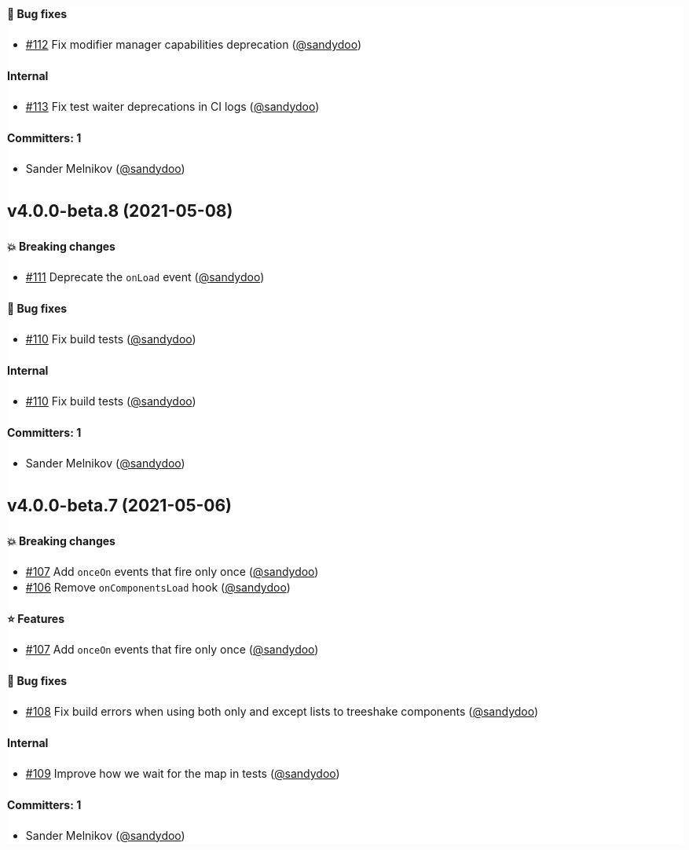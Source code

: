 #### :bug: Bug fixes
* [#112](https://github.com/sandydoo/ember-google-maps/pull/112) Fix modifier manager capabilities deprecation ([@sandydoo](https://github.com/sandydoo))

#### Internal
* [#113](https://github.com/sandydoo/ember-google-maps/pull/113) Fix test waiter deprecations in CI logs ([@sandydoo](https://github.com/sandydoo))

#### Committers: 1
- Sander Melnikov ([@sandydoo](https://github.com/sandydoo))


## v4.0.0-beta.8 (2021-05-08)

#### :boom: Breaking changes
* [#111](https://github.com/sandydoo/ember-google-maps/pull/111) Deprecate the `onLoad` event ([@sandydoo](https://github.com/sandydoo))

#### :bug: Bug fixes
* [#110](https://github.com/sandydoo/ember-google-maps/pull/110) Fix build tests ([@sandydoo](https://github.com/sandydoo))

#### Internal
* [#110](https://github.com/sandydoo/ember-google-maps/pull/110) Fix build tests ([@sandydoo](https://github.com/sandydoo))

#### Committers: 1
- Sander Melnikov ([@sandydoo](https://github.com/sandydoo))


## v4.0.0-beta.7 (2021-05-06)

#### :boom: Breaking changes
* [#107](https://github.com/sandydoo/ember-google-maps/pull/107) Add `onceOn` events that fire only once ([@sandydoo](https://github.com/sandydoo))
* [#106](https://github.com/sandydoo/ember-google-maps/pull/106) Remove `onComponentsLoad` hook ([@sandydoo](https://github.com/sandydoo))

#### :star: Features
* [#107](https://github.com/sandydoo/ember-google-maps/pull/107) Add `onceOn` events that fire only once ([@sandydoo](https://github.com/sandydoo))

#### :bug: Bug fixes
* [#108](https://github.com/sandydoo/ember-google-maps/pull/108) Fix build errors when using both only and except lists to treeshake components ([@sandydoo](https://github.com/sandydoo))

#### Internal
* [#109](https://github.com/sandydoo/ember-google-maps/pull/109) Improve how we wait for the map in tests ([@sandydoo](https://github.com/sandydoo))

#### Committers: 1
- Sander Melnikov ([@sandydoo](https://github.com/sandydoo))
